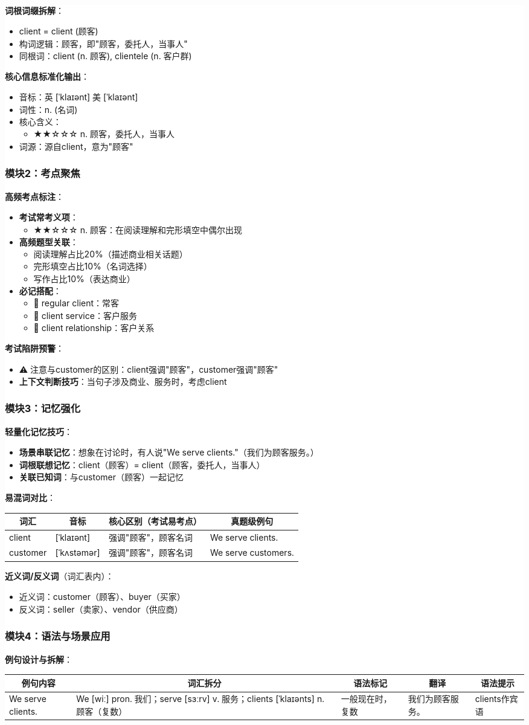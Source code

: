 **词根词缀拆解**：
- client = client (顾客)
- 构词逻辑：顾客，即"顾客，委托人，当事人"
- 同根词：client (n. 顾客), clientele (n. 客户群)

**核心信息标准化输出**：
- 音标：英 [ˈklaɪənt] 美 [ˈklaɪənt]
- 词性：n. (名词)
- 核心含义：
  - ★★☆☆☆ n. 顾客，委托人，当事人
- 词源：源自client，意为"顾客"

### 模块2：考点聚焦

**高频考点标注**：
- **考试常考义项**：
  - ★★☆☆☆ n. 顾客：在阅读理解和完形填空中偶尔出现
- **高频题型关联**：
  - 阅读理解占比20%（描述商业相关话题）
  - 完形填空占比10%（名词选择）
  - 写作占比10%（表达商业）
- **必记搭配**：
  - 📌 regular client：常客
  - 📌 client service：客户服务
  - 📌 client relationship：客户关系

**考试陷阱预警**：
- ⚠️ 注意与customer的区别：client强调"顾客"，customer强调"顾客"
- **上下文判断技巧**：当句子涉及商业、服务时，考虑client

### 模块3：记忆强化

**轻量化记忆技巧**：
- **场景串联记忆**：想象在讨论时，有人说"We serve clients."（我们为顾客服务。）
- **词根联想记忆**：client（顾客）= client（顾客，委托人，当事人）
- **关联已知词**：与customer（顾客）一起记忆

**易混词对比**：

| 词汇 | 音标 | 核心区别（考试易考点） | 真题级例句 |
|------|------|-------------------------|------------|
| client | [ˈklaɪənt] | 强调"顾客"，顾客名词 | We serve clients. |
| customer | [ˈkʌstəmər] | 强调"顾客"，顾客名词 | We serve customers. |

**近义词/反义词**（词汇表内）：
- 近义词：customer（顾客）、buyer（买家）
- 反义词：seller（卖家）、vendor（供应商）

### 模块4：语法与场景应用

**例句设计与拆解**：

| 例句内容 | 词汇拆分 | 语法标记 | 翻译 | 语法提示 |
|---------|---------|---------|------|----------|
| We serve clients. | We [wiː] pron. 我们；serve [sɜːrv] v. 服务；clients [ˈklaɪənts] n. 顾客（复数） | 一般现在时，复数 | 我们为顾客服务。 | clients作宾语 |
